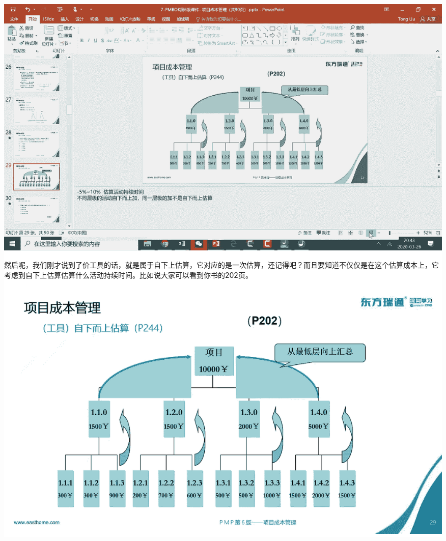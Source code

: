 ![](img/2c7c57c84293fabaeb7d59c97383bb0c_127.png)

然后呢，我们刚才说到了价工具的话，就是属于自下上估算，它对应的是一次估算，还记得吧？而且要知道不仅仅是在这个估算成本上，它考虑到自下上估算估算什么活动持续时间。比如说大家可以看到你书的202页。



![](img/2c7c57c84293fabaeb7d59c97383bb0c_129.png)
